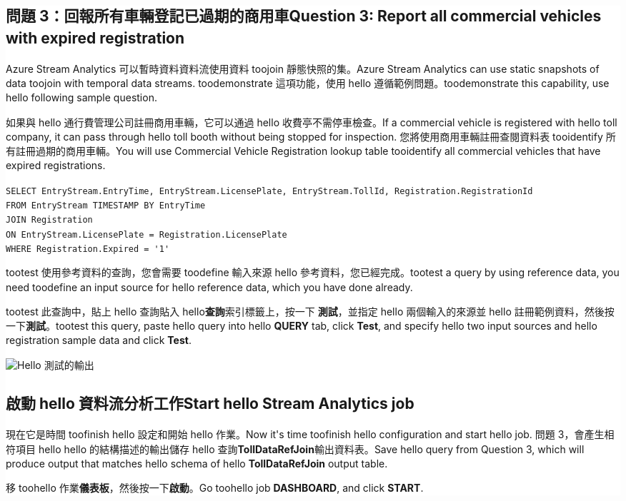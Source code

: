 ## <a name="question-3-report-all-commercial-vehicles-with-expired-registration"></a><span data-ttu-id="77485-473">問題 3：回報所有車輛登記已過期的商用車</span><span class="sxs-lookup"><span data-stu-id="77485-473">Question 3: Report all commercial vehicles with expired registration</span></span>
<span data-ttu-id="77485-474">Azure Stream Analytics 可以暫時資料資料流使用資料 toojoin 靜態快照的集。</span><span class="sxs-lookup"><span data-stu-id="77485-474">Azure Stream Analytics can use static snapshots of data toojoin with temporal data streams.</span></span> <span data-ttu-id="77485-475">toodemonstrate 這項功能，使用 hello 遵循範例問題。</span><span class="sxs-lookup"><span data-stu-id="77485-475">toodemonstrate this capability, use hello following sample question.</span></span>

<span data-ttu-id="77485-476">如果與 hello 通行費管理公司註冊商用車輛，它可以通過 hello 收費亭不需停車檢查。</span><span class="sxs-lookup"><span data-stu-id="77485-476">If a commercial vehicle is registered with hello toll company, it can pass through hello toll booth without being stopped for inspection.</span></span> <span data-ttu-id="77485-477">您將使用商用車輛註冊查閱資料表 tooidentify 所有註冊過期的商用車輛。</span><span class="sxs-lookup"><span data-stu-id="77485-477">You will use Commercial Vehicle Registration lookup table tooidentify all commercial vehicles that have expired registrations.</span></span>

```
SELECT EntryStream.EntryTime, EntryStream.LicensePlate, EntryStream.TollId, Registration.RegistrationId
FROM EntryStream TIMESTAMP BY EntryTime
JOIN Registration
ON EntryStream.LicensePlate = Registration.LicensePlate
WHERE Registration.Expired = '1'
```

<span data-ttu-id="77485-478">tootest 使用參考資料的查詢，您會需要 toodefine 輸入來源 hello 參考資料，您已經完成。</span><span class="sxs-lookup"><span data-stu-id="77485-478">tootest a query by using reference data, you need toodefine an input source for hello reference data, which you have done already.</span></span>

<span data-ttu-id="77485-479">tootest 此查詢中，貼上 hello 查詢貼入 hello**查詢**索引標籤上，按一下 **測試**，並指定 hello 兩個輸入的來源並 hello 註冊範例資料，然後按一下**測試**。</span><span class="sxs-lookup"><span data-stu-id="77485-479">tootest this query, paste hello query into hello **QUERY** tab, click **Test**, and specify hello two input sources and hello registration sample data and click **Test**.</span></span>  
   
![Hello 測試的輸出](media/stream-analytics-build-an-iot-solution-using-stream-analytics/image46.png)

## <a name="start-hello-stream-analytics-job"></a><span data-ttu-id="77485-481">啟動 hello 資料流分析工作</span><span class="sxs-lookup"><span data-stu-id="77485-481">Start hello Stream Analytics job</span></span>
<span data-ttu-id="77485-482">現在它是時間 toofinish hello 設定和開始 hello 作業。</span><span class="sxs-lookup"><span data-stu-id="77485-482">Now it's time toofinish hello configuration and start hello job.</span></span> <span data-ttu-id="77485-483">問題 3，會產生相符項目 hello hello 的結構描述的輸出儲存 hello 查詢**TollDataRefJoin**輸出資料表。</span><span class="sxs-lookup"><span data-stu-id="77485-483">Save hello query from Question 3, which will produce output that matches hello schema of hello **TollDataRefJoin** output table.</span></span>

<span data-ttu-id="77485-484">移 toohello 作業**儀表板**，然後按一下**啟動**。</span><span class="sxs-lookup"><span data-stu-id="77485-484">Go toohello job **DASHBOARD**, and click **START**.</span></span>
